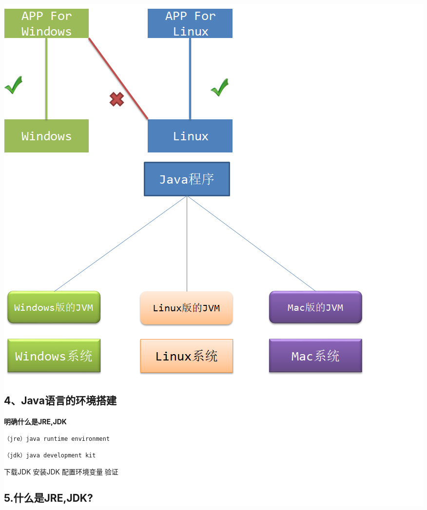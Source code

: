 ![img](image/3-1683035452.png)

![img](image/2-2045348047.png)

## **4、Java语言的环境搭建**

**明确什么是JRE,JDK** 

`（jre）java runtime environment`

`（jdk）java development kit`

下载JDK 安装JDK 配置环境变量 验证

## **5.什么是JRE,JDK?**
